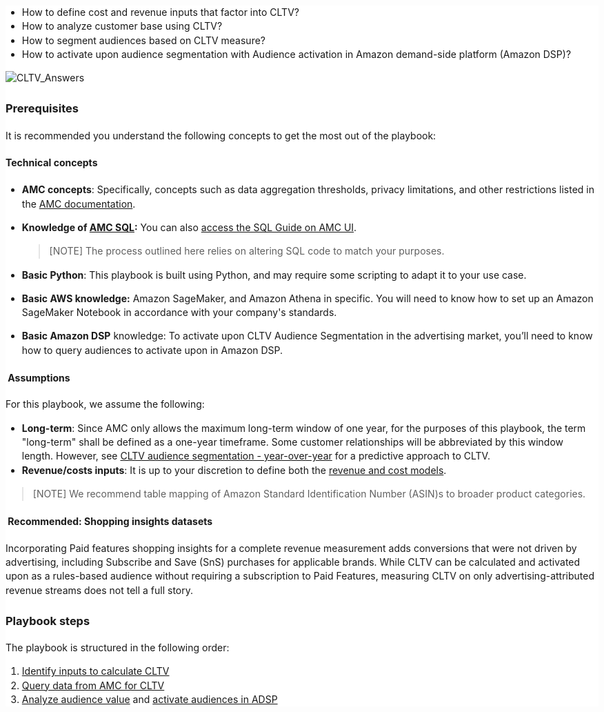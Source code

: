 - How to define cost and revenue inputs that factor into CLTV?
- How to analyze customer base using CLTV?
- How to segment audiences based on CLTV measure?
- How to activate upon audience segmentation with Audience activation in Amazon demand-side platform (Amazon DSP)?

![CLTV_Answers](/_images/amazon-marketing-cloud/playbooks/CLTV/CLTV_1_Flowchart.jpg)

### Prerequisites

It is recommended you understand the following concepts to get the most out of the playbook:

#### Technical concepts

- **AMC concepts**: Specifically, concepts such as data aggregation thresholds, privacy limitations, and other restrictions listed in the [AMC documentation](guides/amazon-marketing-cloud/overview).
- **Knowledge of [AMC SQL](guides/amazon-marketing-cloud/amc-sql/overview):**  You can also [access the SQL Guide on AMC UI](https://advertising.amazon.com/marketing-cloud/instructional-queries/f53b1ad1359ef811fcdccdc8c6e69422b83bf06a163da53fddf79b6ca729edb6). 

  >[NOTE] The process outlined here relies on altering SQL code to match your purposes.
- **Basic Python**: This playbook is built using Python, and may require some scripting to adapt it to your use case.
- **Basic AWS knowledge:** Amazon SageMaker, and Amazon Athena in specific. You will need to know how to set up an Amazon SageMaker Notebook in accordance with your company's standards.
- **Basic Amazon DSP** knowledge: To activate upon CLTV Audience Segmentation in the advertising market, you’ll need to know how to query audiences to activate upon in Amazon DSP. 

####  Assumptions

For this playbook, we assume the following:

- **Long-term**: Since AMC only allows the maximum long-term window of one year, for the purposes of this playbook, the term "long-term" shall be defined as a one-year timeframe. Some customer relationships will be abbreviated by this window length. However, see [CLTV audience segmentation - year-over-year](#cltv-audience-segmentation-year-over-year) for a predictive approach to CLTV.
- **Revenue/costs inputs**: It is up to your discretion to define both the [revenue and cost models](#identify-inputs-to-calculate-cltv). 

>[NOTE] We recommend table mapping of Amazon Standard Identification Number (ASIN)s to broader product categories.

####  Recommended: Shopping insights datasets

Incorporating Paid features shopping insights for a complete revenue measurement adds conversions that were not driven by advertising, including Subscribe and Save (SnS) purchases for applicable brands. While CLTV can be calculated and activated upon as a rules-based audience without requiring a subscription to Paid Features, measuring CLTV on only advertising-attributed revenue streams does not tell a full story.  

### Playbook steps

The playbook is structured in the following order:

1.  [Identify inputs to calculate CLTV](#identifying-inputs-to-calculate-cltv)
2.  [Query data from AMC for CLTV](#query-data-from-amc-for-cltv)
3.  [Analyze audience value](#analyze-audience-value) and [activate audiences in ADSP](#activate-audiences)
